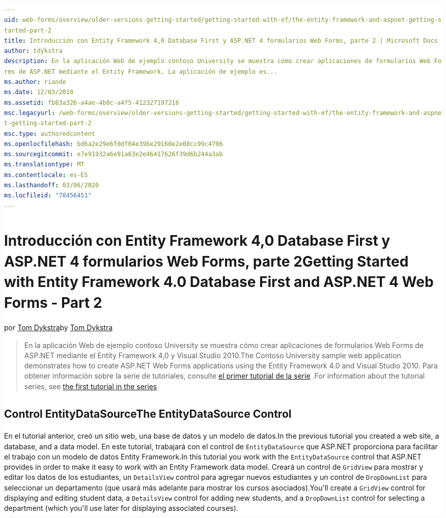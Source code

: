 ```yaml
---
uid: web-forms/overview/older-versions-getting-started/getting-started-with-ef/the-entity-framework-and-aspnet-getting-started-part-2
title: Introducción con Entity Framework 4,0 Database First y ASP.NET 4 formularios Web Forms, parte 2 | Microsoft Docs
author: tdykstra
description: En la aplicación Web de ejemplo contoso University se muestra cómo crear aplicaciones de formularios Web Forms de ASP.NET mediante el Entity Framework. La aplicación de ejemplo es...
ms.author: riande
ms.date: 12/03/2010
ms.assetid: fb63a326-a4ae-4b0c-a4f5-412327197216
msc.legacyurl: /web-forms/overview/older-versions-getting-started/getting-started-with-ef/the-entity-framework-and-aspnet-getting-started-part-2
msc.type: authoredcontent
ms.openlocfilehash: bd6a2e29e6f0df04e39be29160e2e08cc99c4706
ms.sourcegitcommit: e7e91932a6e91a63e2e46417626f39d6b244a3ab
ms.translationtype: MT
ms.contentlocale: es-ES
ms.lasthandoff: 03/06/2020
ms.locfileid: "78456451"
---
```

# <a name="getting-started-with-entity-framework-40-database-first-and-aspnet-4-web-forms---part-2"></a><span data-ttu-id="7b3c9-104">Introducción con Entity Framework 4,0 Database First y ASP.NET 4 formularios Web Forms, parte 2</span><span class="sxs-lookup"><span data-stu-id="7b3c9-104">Getting Started with Entity Framework 4.0 Database First and ASP.NET 4 Web Forms - Part 2</span></span>

<span data-ttu-id="7b3c9-105">por [Tom Dykstra](https://github.com/tdykstra)</span><span class="sxs-lookup"><span data-stu-id="7b3c9-105">by [Tom Dykstra](https://github.com/tdykstra)</span></span>

> <span data-ttu-id="7b3c9-106">En la aplicación Web de ejemplo contoso University se muestra cómo crear aplicaciones de formularios Web Forms de ASP.NET mediante el Entity Framework 4,0 y Visual Studio 2010.</span><span class="sxs-lookup"><span data-stu-id="7b3c9-106">The Contoso University sample web application demonstrates how to create ASP.NET Web Forms applications using the Entity Framework 4.0 and Visual Studio 2010.</span></span> <span data-ttu-id="7b3c9-107">Para obtener información sobre la serie de tutoriales, consulte [el primer tutorial de la serie](the-entity-framework-and-aspnet-getting-started-part-1.md) .</span><span class="sxs-lookup"><span data-stu-id="7b3c9-107">For information about the tutorial series, see [the first tutorial in the series](the-entity-framework-and-aspnet-getting-started-part-1.md)</span></span>

## <a name="the-entitydatasource-control"></a><span data-ttu-id="7b3c9-108">Control EntityDataSource</span><span class="sxs-lookup"><span data-stu-id="7b3c9-108">The EntityDataSource Control</span></span>

<span data-ttu-id="7b3c9-109">En el tutorial anterior, creó un sitio web, una base de datos y un modelo de datos.</span><span class="sxs-lookup"><span data-stu-id="7b3c9-109">In the previous tutorial you created a web site, a database, and a data model.</span></span> <span data-ttu-id="7b3c9-110">En este tutorial, trabajará con el control de `EntityDataSource` que ASP.NET proporciona para facilitar el trabajo con un modelo de datos Entity Framework.</span><span class="sxs-lookup"><span data-stu-id="7b3c9-110">In this tutorial you work with the `EntityDataSource` control that ASP.NET provides in order to make it easy to work with an Entity Framework data model.</span></span> <span data-ttu-id="7b3c9-111">Creará un control de `GridView` para mostrar y editar los datos de los estudiantes, un `DetailsView` control para agregar nuevos estudiantes y un control de `DropDownList` para seleccionar un departamento (que usará más adelante para mostrar los cursos asociados).</span><span class="sxs-lookup"><span data-stu-id="7b3c9-111">You'll create a `GridView` control for displaying and editing student data, a `DetailsView` control for adding new students, and a `DropDownList` control for selecting a department (which you'll use later for displaying associated courses).</span></span>
